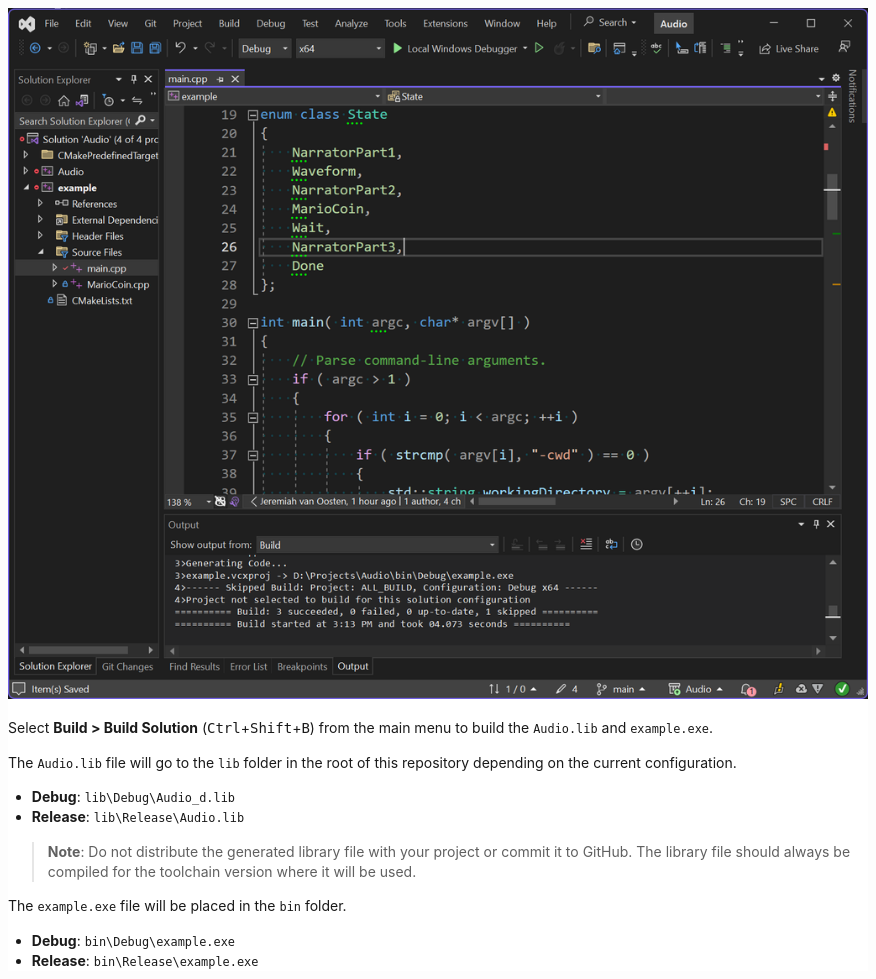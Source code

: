 ![Visual Studio 2022](docs/images/Visual%20Studio%202022.png)

Select **Build > Build Solution**  (<kbd>Ctrl</kbd>+<kbd>Shift</kbd>+<kbd>B</kbd>) from the main menu to build the `Audio.lib` and `example.exe`.

The `Audio.lib` file will go to the `lib` folder in the root of this repository depending on the current configuration.

* **Debug**: `lib\Debug\Audio_d.lib`
* **Release**: `lib\Release\Audio.lib`

> **Note**: Do not distribute the generated library file with your project or commit it to GitHub. The library file should always be compiled for the toolchain version where it will be used.

The `example.exe` file will be placed in the `bin` folder.

* **Debug**: `bin\Debug\example.exe`
* **Release**: `bin\Release\example.exe`
